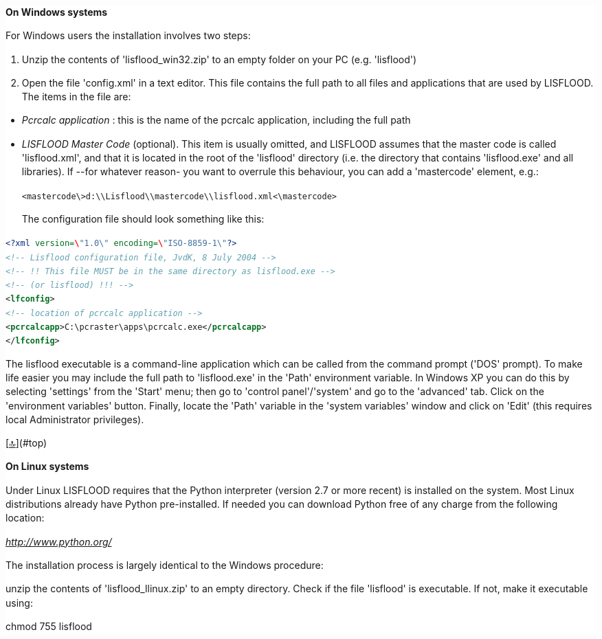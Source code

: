 **On Windows systems**

For Windows users the installation involves two steps:

1.  Unzip the contents of 'lisflood\_win32.zip' to an empty folder on your PC (e.g. 'lisflood')

2.  Open the file 'config.xml' in a text editor. This file contains the full path to all files and applications that are used by LISFLOOD. The items in the file are:

- *Pcrcalc application* : this is the name of the pcrcalc application, including the full path

- *LISFLOOD Master Code* (optional). This item is usually omitted, and LISFLOOD assumes that the master code is called 'lisflood.xml', and that it is located in the root of the 'lisflood' directory (i.e. the directory that contains 'lisflood.exe' and all libraries). If --for whatever reason- you want to overrule this behaviour, you can add a 'mastercode' element, e.g.:

    ```
    <mastercode\>d:\\Lisflood\\mastercode\\lisflood.xml<\mastercode>
    ```

    The configuration file should look something like this:

```xml
<?xml version=\"1.0\" encoding=\"ISO-8859-1\"?>  
<!-- Lisflood configuration file, JvdK, 8 July 2004 -->
<!-- !! This file MUST be in the same directory as lisflood.exe -->
<!-- (or lisflood) !!! -->
<lfconfig>
<!-- location of pcrcalc application -->
<pcrcalcapp>C:\pcraster\apps\pcrcalc.exe</pcrcalcapp>
</lfconfig>
```



The lisflood executable is a command-line application which can be called from the command prompt ('DOS' prompt). To make life easier you may include the full path to 'lisflood.exe' in the 'Path' environment
variable. In Windows XP you can do this by selecting 'settings' from the 'Start' menu; then go to 'control panel'/'system' and go to the 'advanced' tab. Click on the 'environment variables' button. Finally, locate the 'Path' variable in the 'system variables' window and click on 'Edit' (this requires local Administrator privileges).

[[🔝](#top)](#top)

**On Linux systems**

Under Linux LISFLOOD requires that the Python interpreter (version 2.7 or more recent) is installed on the system. Most Linux distributions already have Python pre-installed. If needed you can download Python free of any charge from the following location:

*http://www.python.org/*

The installation process is largely identical to the Windows procedure:

unzip the contents of 'lisflood\_llinux.zip' to an empty directory.
Check if the file 'lisflood' is executable. If not, make it executable using:

chmod 755 lisflood
